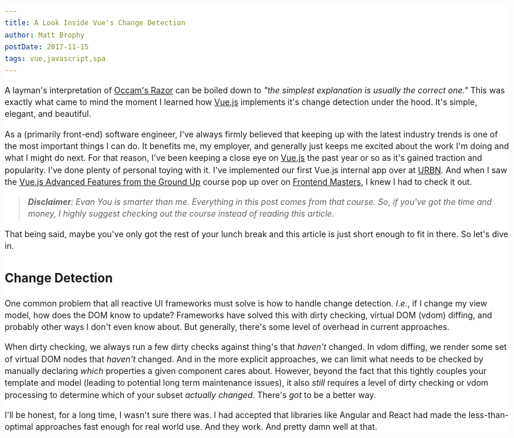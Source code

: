```yaml
---
title: A Look Inside Vue's Change Detection
author: Matt Brophy
postDate: 2017-11-15
tags: vue,javascript,spa
---
```


<style type="text/css">
sup {
    vertical-align: super;
}
</style>

A layman's interpretation of [Occam's Razor][occams-razor] can be boiled down to _"the simplest explanation is usually the correct one."_ This was exactly what came to mind the moment I learned how [Vue.js][vue-js] implements it's change detection under the hood. It's simple, elegant, and beautiful.

As a (primarily front-end) software engineer, I've always firmly believed that keeping up with the latest industry trends is one of the most important things I can do. It benefits me, my employer, and generally just keeps me excited about the work I'm doing and what I might do next. For that reason, I've been keeping a close eye on [Vue.js][vue-js] the past year or so as it's gained traction and popularity. I've done plenty of personal toying with it. I've implemented our first Vue.js internal app over at [URBN][urbn]. And when I saw the [Vue.js Advanced Features from the Ground Up][vue-advanced-features] course pop up over on [Frontend Masters][frontend-masters], I knew I had to check it out.

> _**Disclaimer**: Evan You is smarter than me. Everything in this post comes from that course. So, if you've got the time and money, I highly suggest checking out the course instead of reading this article._

That being said, maybe you've only got the rest of your lunch break and this article is just short enough to fit in there. So let's dive in.

## Change Detection

One common problem that all reactive UI frameworks must solve is how to handle change detection. _I.e._, if I change my view model, how does the DOM know to update? Frameworks have solved this with dirty checking, virtual DOM (vdom) diffing, and probably other ways I don't even know about. But generally, there's some level of overhead in current approaches.

When dirty checking, we always run a few dirty checks against thing's that _haven't_ changed. In vdom diffing, we render some set of virtual DOM nodes that _haven't_ changed. And in the more explicit approaches, we can limit what needs to be checked by manually declaring _which_ properties a given component cares about. However, beyond the fact that this tightly couples your template and model (leading to potential long term maintenance issues), it also _still_ requires a level of dirty checking or vdom processing to determine which of your subset _actually changed_. There's _got_ to be a better way.

I'll be honest, for a long time, I wasn't sure there was. I had accepted that libraries like Angular and React had made the less-than-optimal approaches fast enough for real world use. And they work. And pretty damn well at that.


[frontend-masters]: https://frontendmasters.com/ 'Frontend Masters'
[getter]: https://developer.mozilla.org/en-US/docs/Web/JavaScript/Reference/Functions/get 'Object Getter'
[occams-razor]: https://en.wikipedia.org/wiki/Occam%27s_razor "Occam's Razor"
[proxy]: https://developer.mozilla.org/en-US/docs/Web/JavaScript/Reference/Global_Objects/Proxy 'Proxy'
[pythagorean-theorem]: https://en.wikipedia.org/wiki/Pythagorean_theorem 'Pythagorean Theorem'
[set]: https://developer.mozilla.org/en-US/docs/Web/JavaScript/Reference/Global_Objects/Set 'Set'
[setter]: https://developer.mozilla.org/en-US/docs/Web/JavaScript/Reference/Functions/set 'Object Setter'
[vue-advanced-features]: https://frontendmasters.com/workshops/vue-advanced-features/ 'Vue Advanced Features'
[urbn]: http://www.urbn.com/ 'URBN'
[vue-js]: https://vuejs.org/ 'Vue.js'